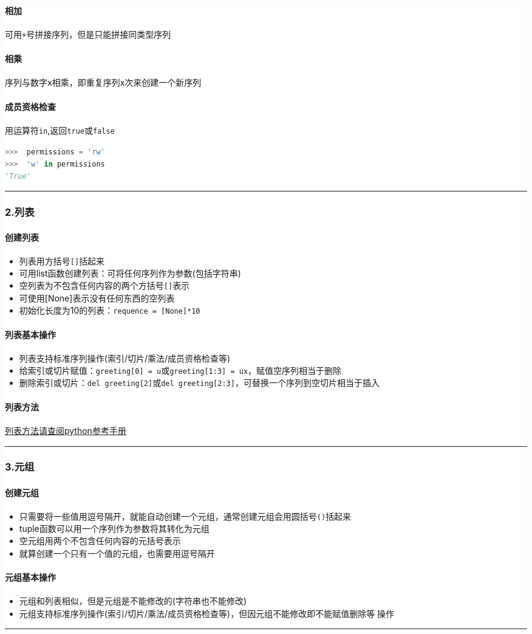 #### 相加

可用`+`号拼接序列，但是只能拼接同类型序列

#### 相乘

序列与数字x相乘，即重复序列x次来创建一个新序列

#### 成员资格检查

用运算符`in`,返回`true`或`false`

```python
>>>  permissions = 'rw'
>>>  'w' in permissions
'True'
```

---

### 2.列表

#### 创建列表
* 列表用方括号`[]`括起来
* 可用list函数创建列表：可将任何序列作为参数(包括字符串)
* 空列表为不包含任何内容的两个方括号`[]`表示
* 可使用[None]表示没有任何东西的空列表
* 初始化长度为10的列表：`requence = [None]*10`

#### 列表基本操作
* 列表支持标准序列操作(索引/切片/乘法/成员资格检查等)
* 给索引或切片赋值：`greeting[0] = u`或`greeting[1:3] = ux`，赋值空序列相当于删除
* 删除索引或切片：`del greeting[2]`或`del greeting[2:3]`，可替换一个序列到空切片相当于插入

#### 列表方法

[列表方法请查阅python参考手册](https://everetthuang.github.io/2019/10/08/py02)

---

### 3.元组

#### 创建元组
* 只需要将一些值用逗号隔开，就能自动创建一个元组，通常创建元组会用圆括号`()`括起来
* tuple函数可以用一个序列作为参数将其转化为元组
* 空元组用两个不包含任何内容的元括号表示
* 就算创建一个只有一个值的元组，也需要用逗号隔开

#### 元组基本操作
* 元组和列表相似，但是元组是不能修改的(字符串也不能修改)
* 元组支持标准序列操作(索引/切片/乘法/成员资格检查等)，但因元组不能修改即不能赋值删除等
操作

---
